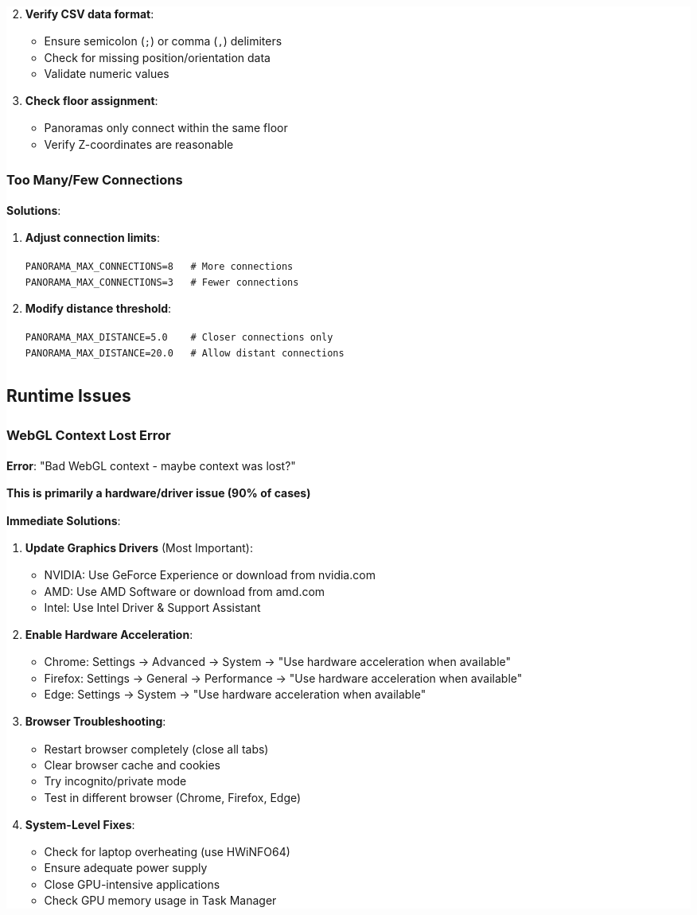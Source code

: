 2. **Verify CSV data format**:
   - Ensure semicolon (`;`) or comma (`,`) delimiters
   - Check for missing position/orientation data
   - Validate numeric values

3. **Check floor assignment**:
   - Panoramas only connect within the same floor
   - Verify Z-coordinates are reasonable

### Too Many/Few Connections

**Solutions**:

1. **Adjust connection limits**:
   ```env
   PANORAMA_MAX_CONNECTIONS=8   # More connections
   PANORAMA_MAX_CONNECTIONS=3   # Fewer connections
   ```

2. **Modify distance threshold**:
   ```env
   PANORAMA_MAX_DISTANCE=5.0    # Closer connections only
   PANORAMA_MAX_DISTANCE=20.0   # Allow distant connections
   ```

## Runtime Issues

### WebGL Context Lost Error

**Error**: "Bad WebGL context - maybe context was lost?"

**This is primarily a hardware/driver issue (90% of cases)**

**Immediate Solutions**:

1. **Update Graphics Drivers** (Most Important):
   - NVIDIA: Use GeForce Experience or download from nvidia.com
   - AMD: Use AMD Software or download from amd.com
   - Intel: Use Intel Driver & Support Assistant

2. **Enable Hardware Acceleration**:
   - Chrome: Settings → Advanced → System → "Use hardware acceleration when available"
   - Firefox: Settings → General → Performance → "Use hardware acceleration when available"
   - Edge: Settings → System → "Use hardware acceleration when available"

3. **Browser Troubleshooting**:
   - Restart browser completely (close all tabs)
   - Clear browser cache and cookies
   - Try incognito/private mode
   - Test in different browser (Chrome, Firefox, Edge)

4. **System-Level Fixes**:
   - Check for laptop overheating (use HWiNFO64)
   - Ensure adequate power supply
   - Close GPU-intensive applications
   - Check GPU memory usage in Task Manager
